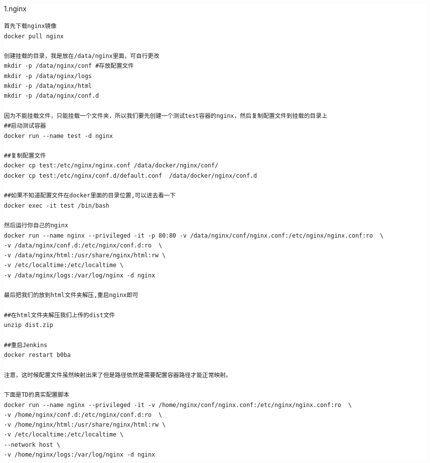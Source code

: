 1.nginx

```
首先下载nginx镜像
docker pull nginx

创建挂载的目录，我是放在/data/nginx里面，可自行更改
mkdir -p /data/nginx/conf #存放配置文件
mkdir -p /data/nginx/logs
mkdir -p /data/nginx/html
mkdir -p /data/nginx/conf.d

因为不能挂载文件，只能挂载一个文件夹，所以我们要先创建一个测试test容器的nginx，然后复制配置文件到挂载的目录上
##启动测试容器
docker run --name test -d nginx

##复制配置文件
docker cp test:/etc/nginx/nginx.conf /data/docker/nginx/conf/
docker cp test:/etc/nginx/conf.d/default.conf  /data/docker/nginx/conf.d

##如果不知道配置文件在docker里面的目录位置,可以进去看一下
docker exec -it test /bin/bash

然后运行你自己的nginx
docker run --name nginx --privileged -it -p 80:80 -v /data/nginx/conf/nginx.conf:/etc/nginx/nginx.conf:ro  \
-v /data/nginx/conf.d:/etc/nginx/conf.d:ro  \
-v /data/nginx/html:/usr/share/nginx/html:rw \
-v /etc/localtime:/etc/localtime \
-v /data/nginx/logs:/var/log/nginx -d nginx

最后把我们的放到html文件夹解压,重启nginx即可

##在html文件夹解压我们上传的dist文件
unzip dist.zip

##重启Jenkins
docker restart b0ba

注意，这时候配置文件虽然映射出来了但是路径依然是需要配置容器路径才能正常映射。

下面是TD的真实配置脚本
docker run --name nginx --privileged -it -v /home/nginx/conf/nginx.conf:/etc/nginx/nginx.conf:ro  \
-v /home/nginx/conf.d:/etc/nginx/conf.d:ro  \
-v /home/nginx/html:/usr/share/nginx/html:rw \
-v /etc/localtime:/etc/localtime \
--network host \
-v /home/nginx/logs:/var/log/nginx -d nginx

```



